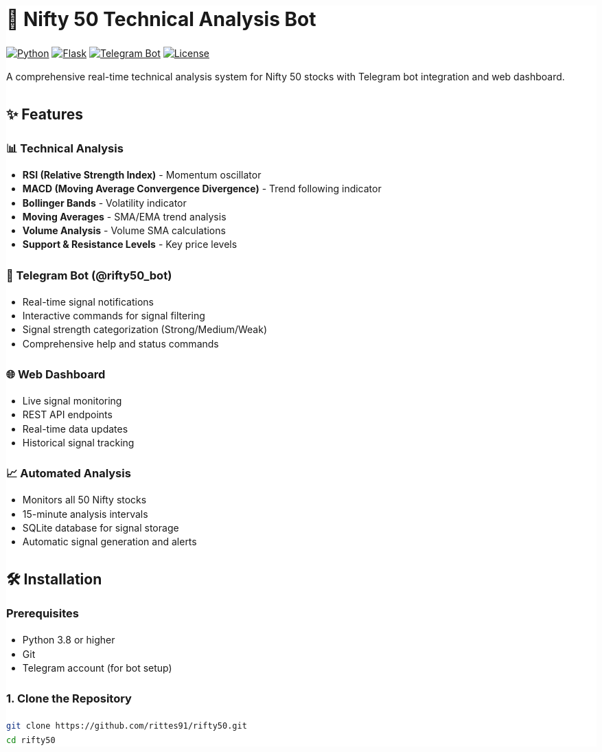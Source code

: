 # 🚀 Nifty 50 Technical Analysis Bot

[![Python](https://img.shields.io/badge/Python-3.8+-blue.svg)](https://python.org)
[![Flask](https://img.shields.io/badge/Flask-2.3+-green.svg)](https://flask.palletsprojects.com)
[![Telegram Bot](https://img.shields.io/badge/Telegram-Bot-blue.svg)](https://core.telegram.org/bots)
[![License](https://img.shields.io/badge/License-MIT-yellow.svg)](LICENSE)

A comprehensive real-time technical analysis system for Nifty 50 stocks with Telegram bot integration and web dashboard.

## ✨ Features

### 📊 Technical Analysis
- **RSI (Relative Strength Index)** - Momentum oscillator
- **MACD (Moving Average Convergence Divergence)** - Trend following indicator
- **Bollinger Bands** - Volatility indicator
- **Moving Averages** - SMA/EMA trend analysis
- **Volume Analysis** - Volume SMA calculations
- **Support & Resistance Levels** - Key price levels

### 🤖 Telegram Bot (@rifty50_bot)
- Real-time signal notifications
- Interactive commands for signal filtering
- Signal strength categorization (Strong/Medium/Weak)
- Comprehensive help and status commands

### 🌐 Web Dashboard
- Live signal monitoring
- REST API endpoints
- Real-time data updates
- Historical signal tracking

### 📈 Automated Analysis
- Monitors all 50 Nifty stocks
- 15-minute analysis intervals
- SQLite database for signal storage
- Automatic signal generation and alerts

## 🛠️ Installation

### Prerequisites
- Python 3.8 or higher
- Git
- Telegram account (for bot setup)

### 1. Clone the Repository
```bash
git clone https://github.com/rittes91/rifty50.git
cd rifty50
```
